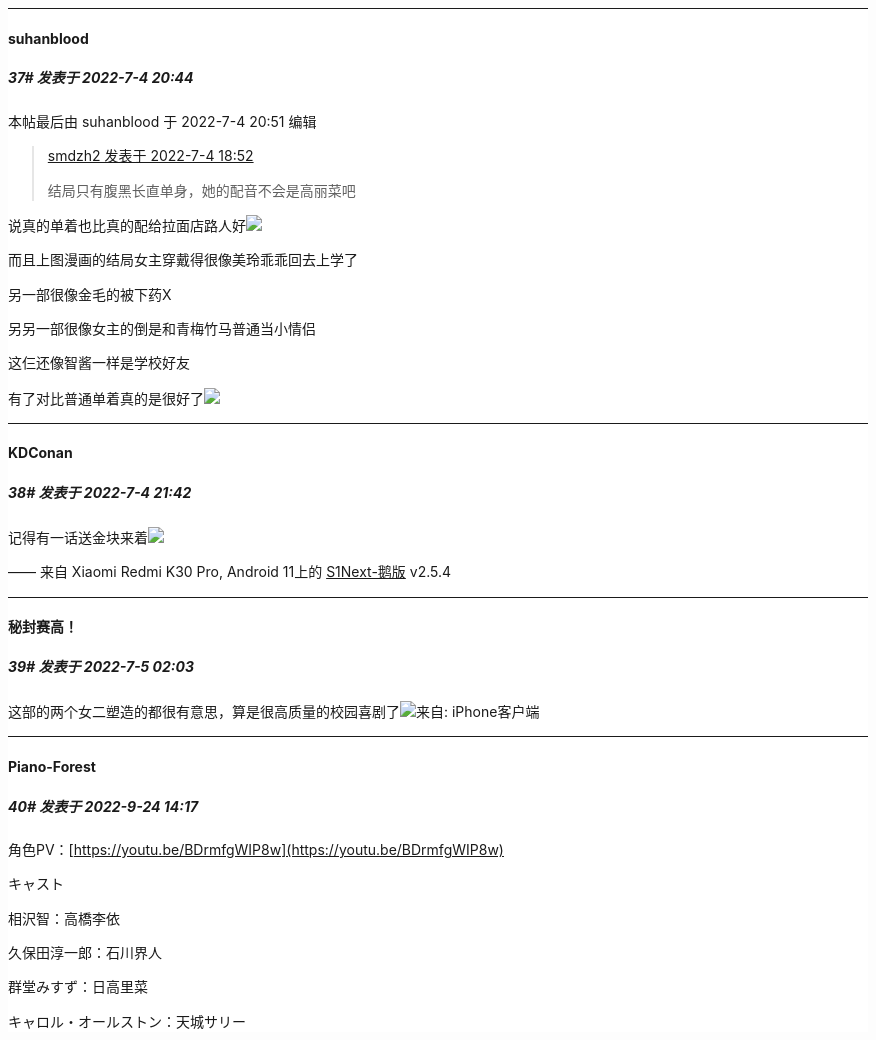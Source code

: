 *****

####  suhanblood  
##### 37#       发表于 2022-7-4 20:44

 本帖最后由 suhanblood 于 2022-7-4 20:51 编辑 
<blockquote><a href="httphttps://bbs.saraba1st.com/2b/forum.php?mod=redirect&amp;goto=findpost&amp;pid=56523121&amp;ptid=2079258" target="_blank">smdzh2 发表于 2022-7-4 18:52</a>

结局只有腹黑长直单身，她的配音不会是高丽菜吧</blockquote>
说真的单着也比真的配给拉面店路人好<img src="https://static.saraba1st.com/image/smiley/face2017/067.png" referrerpolicy="no-referrer">

而且上图漫画的结局女主穿戴得很像美玲乖乖回去上学了

另一部很像金毛的被下药X

另另一部很像女主的倒是和青梅竹马普通当小情侣

这仨还像智酱一样是学校好友

有了对比普通单着真的是很好了<img src="https://static.saraba1st.com/image/smiley/face2017/066.png" referrerpolicy="no-referrer">

*****

####  KDConan  
##### 38#       发表于 2022-7-4 21:42

记得有一话送金块来着<img src="https://static.saraba1st.com/image/smiley/face2017/007.png" referrerpolicy="no-referrer">

—— 来自 Xiaomi Redmi K30 Pro, Android 11上的 [S1Next-鹅版](https://github.com/ykrank/S1-Next/releases) v2.5.4

*****

####  秘封赛高！  
##### 39#       发表于 2022-7-5 02:03

这部的两个女二塑造的都很有意思，算是很高质量的校园喜剧了<img src="https://static.saraba1st.com/image/smiley/face2017/075.png" referrerpolicy="no-referrer">来自: iPhone客户端

*****

####  Piano-Forest  
##### 40#       发表于 2022-9-24 14:17

角色PV：[https://youtu.be/BDrmfgWIP8w](https://youtu.be/BDrmfgWIP8w)

キャスト

相沢智：高橋李依

久保田淳一郎：石川界人

群堂みすず：日高里菜

キャロル・オールストン：天城サリー
